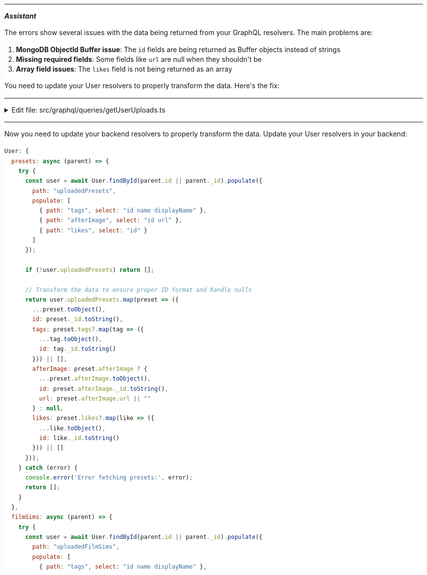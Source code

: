 
---

_**Assistant**_

The errors show several issues with the data being returned from your GraphQL resolvers. The main problems are:

1. **MongoDB ObjectId Buffer issue**: The `id` fields are being returned as Buffer objects instead of strings
2. **Missing required fields**: Some fields like `url` are null when they shouldn't be
3. **Array field issues**: The `likes` field is not being returned as an array

You need to update your User resolvers to properly transform the data. Here's the fix:


---

<details><summary>Edit file: src/graphql/queries/getUserUploads.ts</summary></details>

---

Now you need to update your backend resolvers to properly transform the data. Update your User resolvers in your backend:

```js
User: {
  presets: async (parent) => {
    try {
      const user = await User.findById(parent.id || parent._id).populate({
        path: "uploadedPresets",
        populate: [
          { path: "tags", select: "id name displayName" },
          { path: "afterImage", select: "id url" },
          { path: "likes", select: "id" }
        ]
      });
      
      if (!user.uploadedPresets) return [];
      
      // Transform the data to ensure proper ID format and handle nulls
      return user.uploadedPresets.map(preset => ({
        ...preset.toObject(),
        id: preset._id.toString(),
        tags: preset.tags?.map(tag => ({
          ...tag.toObject(),
          id: tag._id.toString()
        })) || [],
        afterImage: preset.afterImage ? {
          ...preset.afterImage.toObject(),
          id: preset.afterImage._id.toString(),
          url: preset.afterImage.url || ""
        } : null,
        likes: preset.likes?.map(like => ({
          ...like.toObject(),
          id: like._id.toString()
        })) || []
      }));
    } catch (error) {
      console.error('Error fetching presets:', error);
      return [];
    }
  },
  filmSims: async (parent) => {
    try {
      const user = await User.findById(parent.id || parent._id).populate({
        path: "uploadedFilmSims",
        populate: [
          { path: "tags", select: "id name displayName" },
```
